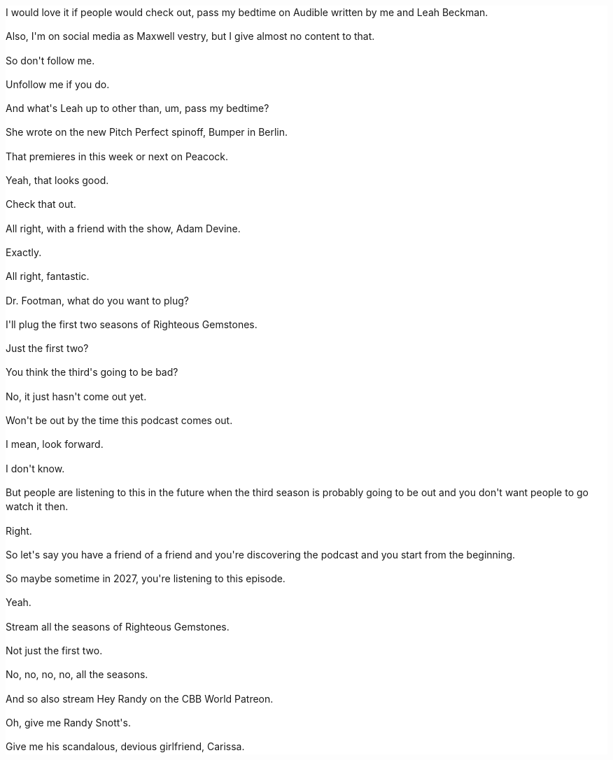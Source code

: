 I would love it if people would check out, pass my bedtime on Audible written by me and Leah Beckman.

Also, I'm on social media as Maxwell vestry, but I give almost no content to that.

So don't follow me.

Unfollow me if you do.

And what's Leah up to other than, um, pass my bedtime?

She wrote on the new Pitch Perfect spinoff, Bumper in Berlin.

That premieres in this week or next on Peacock.

Yeah, that looks good.

Check that out.

All right, with a friend with the show, Adam Devine.

Exactly.

All right, fantastic.

Dr. Footman, what do you want to plug?

I'll plug the first two seasons of Righteous Gemstones.

Just the first two?

You think the third's going to be bad?

No, it just hasn't come out yet.

Won't be out by the time this podcast comes out.

I mean, look forward.

I don't know.

But people are listening to this in the future when the third season is probably going to be out and you don't want people to go watch it then.

Right.

So let's say you have a friend of a friend and you're discovering the podcast and you start from the beginning.

So maybe sometime in 2027, you're listening to this episode.

Yeah.

Stream all the seasons of Righteous Gemstones.

Not just the first two.

No, no, no, no, all the seasons.

And so also stream Hey Randy on the CBB World Patreon.

Oh, give me Randy Snott's.

Give me his scandalous, devious girlfriend, Carissa.

